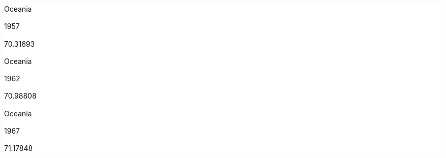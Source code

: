 <tr>

<td style="text-align:left;">

Oceania

</td>

<td style="text-align:right;">

1957

</td>

<td style="text-align:right;">

70.31693

</td>

</tr>

<tr>

<td style="text-align:left;">

Oceania

</td>

<td style="text-align:right;">

1962

</td>

<td style="text-align:right;">

70.98808

</td>

</tr>

<tr>

<td style="text-align:left;">

Oceania

</td>

<td style="text-align:right;">

1967

</td>

<td style="text-align:right;">

71.17848

</td>

</tr>
